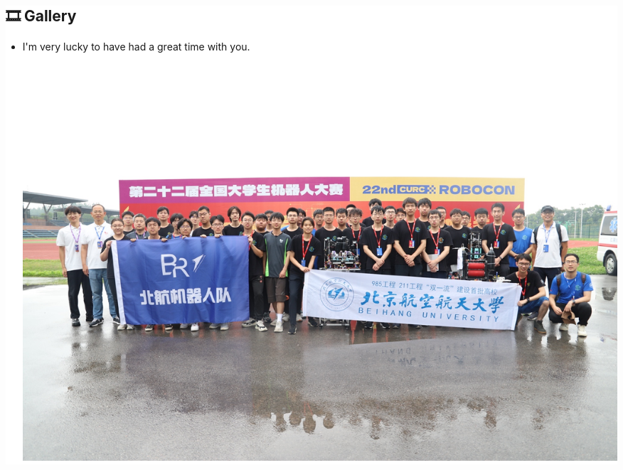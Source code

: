 ## 🎞️ Gallery

* I'm very lucky to have had a great time with you.

  <div class='pics_in_a_row'>
    <div style="flex:1.5;">
      <img src='./images/groupphoto1.jpg'>
    </div>
    <div style="flex:1.5;">